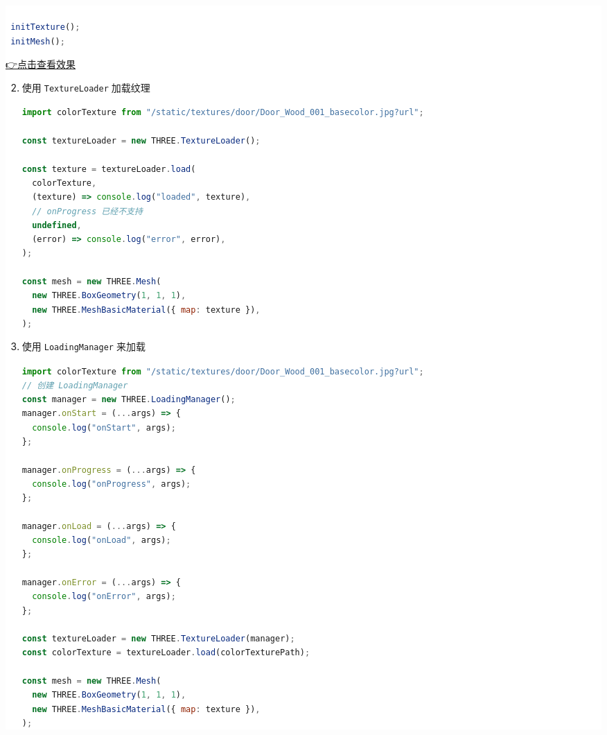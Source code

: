    ```javascript

    initTexture();
    initMesh();
   ```

   [👉点击查看效果](/playground/threejs/texture-and-material-1)

2. 使用 `TextureLoader` 加载纹理

   ```javascript
   import colorTexture from "/static/textures/door/Door_Wood_001_basecolor.jpg?url";

   const textureLoader = new THREE.TextureLoader();

   const texture = textureLoader.load(
     colorTexture,
     (texture) => console.log("loaded", texture),
     // onProgress 已经不支持
     undefined,
     (error) => console.log("error", error),
   );

   const mesh = new THREE.Mesh(
     new THREE.BoxGeometry(1, 1, 1),
     new THREE.MeshBasicMaterial({ map: texture }),
   );
   ```

3. 使用 `LoadingManager` 来加载

   ```javascript
   import colorTexture from "/static/textures/door/Door_Wood_001_basecolor.jpg?url";
   // 创建 LoadingManager
   const manager = new THREE.LoadingManager();
   manager.onStart = (...args) => {
     console.log("onStart", args);
   };

   manager.onProgress = (...args) => {
     console.log("onProgress", args);
   };

   manager.onLoad = (...args) => {
     console.log("onLoad", args);
   };

   manager.onError = (...args) => {
     console.log("onError", args);
   };

   const textureLoader = new THREE.TextureLoader(manager);
   const colorTexture = textureLoader.load(colorTexturePath);

   const mesh = new THREE.Mesh(
     new THREE.BoxGeometry(1, 1, 1),
     new THREE.MeshBasicMaterial({ map: texture }),
   );
   ```
